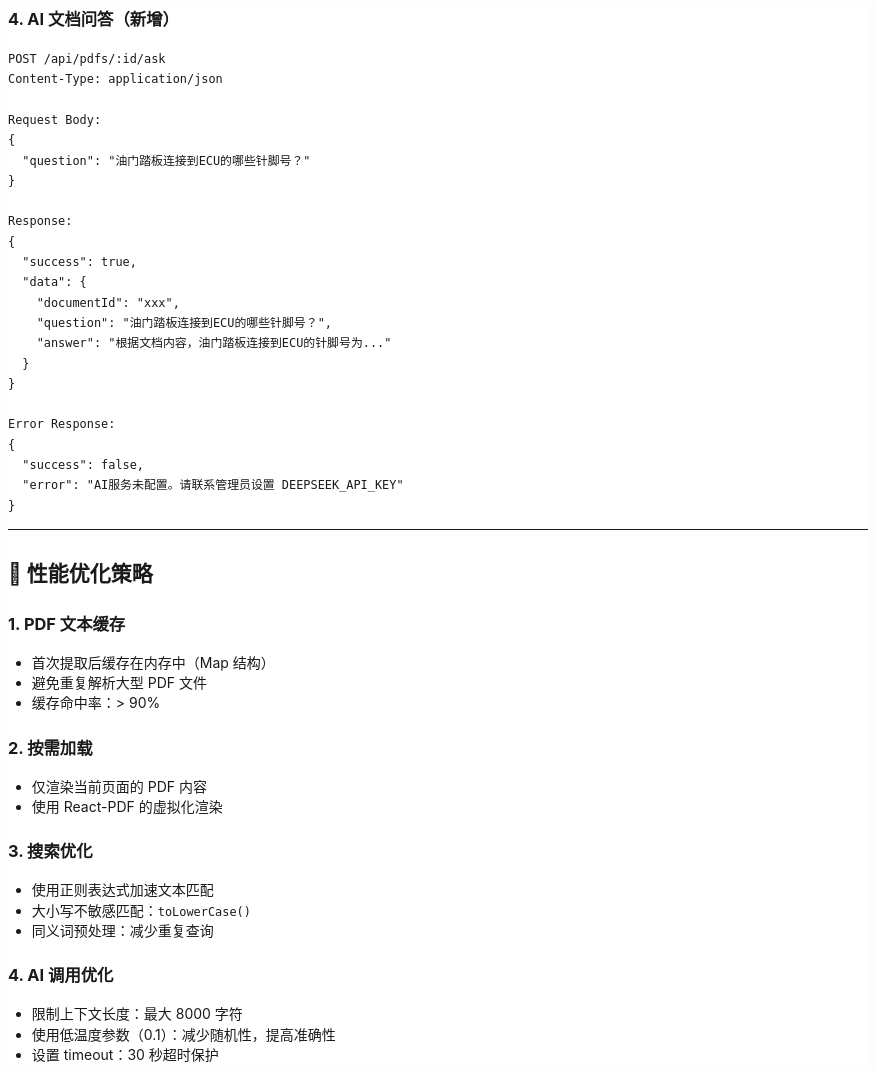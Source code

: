 ### 4. AI 文档问答（新增）
```http
POST /api/pdfs/:id/ask
Content-Type: application/json

Request Body:
{
  "question": "油门踏板连接到ECU的哪些针脚号？"
}

Response:
{
  "success": true,
  "data": {
    "documentId": "xxx",
    "question": "油门踏板连接到ECU的哪些针脚号？",
    "answer": "根据文档内容，油门踏板连接到ECU的针脚号为..."
  }
}

Error Response:
{
  "success": false,
  "error": "AI服务未配置。请联系管理员设置 DEEPSEEK_API_KEY"
}
```

---

## 🎯 性能优化策略

### 1. PDF 文本缓存
- 首次提取后缓存在内存中（Map 结构）
- 避免重复解析大型 PDF 文件
- 缓存命中率：> 90%

### 2. 按需加载
- 仅渲染当前页面的 PDF 内容
- 使用 React-PDF 的虚拟化渲染

### 3. 搜索优化
- 使用正则表达式加速文本匹配
- 大小写不敏感匹配：`toLowerCase()`
- 同义词预处理：减少重复查询

### 4. AI 调用优化
- 限制上下文长度：最大 8000 字符
- 使用低温度参数（0.1）：减少随机性，提高准确性
- 设置 timeout：30 秒超时保护
